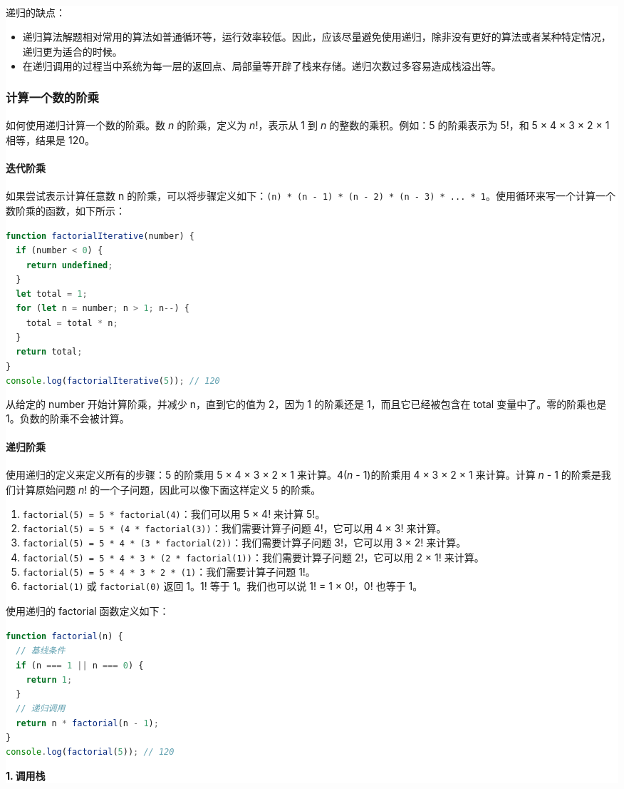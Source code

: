 递归的缺点：

- 递归算法解题相对常用的算法如普通循环等，运行效率较低。因此，应该尽量避免使用递归，除非没有更好的算法或者某种特定情况，递归更为适合的时候。
- 在递归调用的过程当中系统为每一层的返回点、局部量等开辟了栈来存储。递归次数过多容易造成栈溢出等。

### 计算一个数的阶乘

如何使用递归计算一个数的阶乘。数 _n_ 的阶乘，定义为 _n_!，表示从 1 到 _n_ 的整数的乘积。例如：5 的阶乘表示为 5!，和 5 × 4 × 3 × 2 × 1 相等，结果是 120。

#### 迭代阶乘

如果尝试表示计算任意数 n 的阶乘，可以将步骤定义如下：`(n) * (n - 1) * (n - 2) * (n - 3) * ... * 1`。使用循环来写一个计算一个数阶乘的函数，如下所示：

```js
function factorialIterative(number) {
  if (number < 0) {
    return undefined;
  }
  let total = 1;
  for (let n = number; n > 1; n--) {
    total = total * n;
  }
  return total;
}
console.log(factorialIterative(5)); // 120
```

从给定的 number 开始计算阶乘，并减少 n，直到它的值为 2，因为 1 的阶乘还是 1，而且它已经被包含在 total 变量中了。零的阶乘也是 1。负数的阶乘不会被计算。

#### 递归阶乘

使用递归的定义来定义所有的步骤：5 的阶乘用 5 × 4 × 3 × 2 × 1 来计算。4(_n_ - 1)的阶乘用 4 × 3 × 2 × 1 来计算。计算 _n_ - 1 的阶乘是我们计算原始问题 _n_! 的一个子问题，因此可以像下面这样定义 5 的阶乘。

1. `factorial(5) = 5 * factorial(4)`：我们可以用 5 × 4! 来计算 5!。
2. `factorial(5) = 5 * (4 * factorial(3))`：我们需要计算子问题 4!，它可以用 4 × 3! 来计算。
3. `factorial(5) = 5 * 4 * (3 * factorial(2))`：我们需要计算子问题 3!，它可以用 3 × 2! 来计算。
4. `factorial(5) = 5 * 4 * 3 * (2 * factorial(1))`：我们需要计算子问题 2!，它可以用 2 × 1! 来计算。
5. `factorial(5) = 5 * 4 * 3 * 2 * (1)`：我们需要计算子问题 1!。
6. `factorial(1)` 或 `factorial(0)` 返回 1。1! 等于 1。我们也可以说 1! = 1 × 0!，0! 也等于 1。

使用递归的 factorial 函数定义如下：

```js
function factorial(n) {
  // 基线条件
  if (n === 1 || n === 0) {
    return 1;
  }
  // 递归调用
  return n * factorial(n - 1);
}
console.log(factorial(5)); // 120
```

**1. 调用栈**
